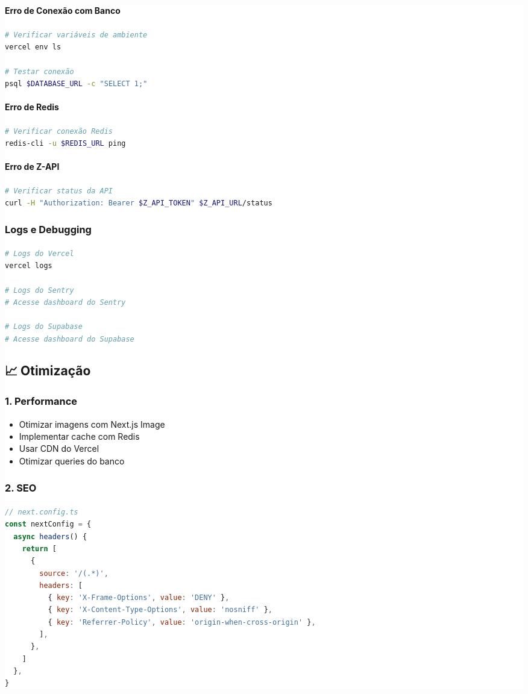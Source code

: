 #### Erro de Conexão com Banco

```bash
# Verificar variáveis de ambiente
vercel env ls

# Testar conexão
psql $DATABASE_URL -c "SELECT 1;"
```

#### Erro de Redis

```bash
# Verificar conexão Redis
redis-cli -u $REDIS_URL ping
```

#### Erro de Z-API

```bash
# Verificar status da API
curl -H "Authorization: Bearer $Z_API_TOKEN" $Z_API_URL/status
```

### Logs e Debugging

```bash
# Logs do Vercel
vercel logs

# Logs do Sentry
# Acesse dashboard do Sentry

# Logs do Supabase
# Acesse dashboard do Supabase
```

## 📈 Otimização

### 1. Performance

- Otimizar imagens com Next.js Image
- Implementar cache com Redis
- Usar CDN do Vercel
- Otimizar queries do banco

### 2. SEO

```javascript
// next.config.ts
const nextConfig = {
  async headers() {
    return [
      {
        source: '/(.*)',
        headers: [
          { key: 'X-Frame-Options', value: 'DENY' },
          { key: 'X-Content-Type-Options', value: 'nosniff' },
          { key: 'Referrer-Policy', value: 'origin-when-cross-origin' },
        ],
      },
    ]
  },
}
```
